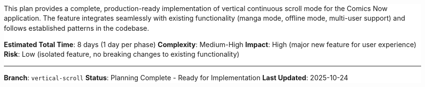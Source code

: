 This plan provides a complete, production-ready implementation of vertical continuous scroll mode for the Comics Now application. The feature integrates seamlessly with existing functionality (manga mode, offline mode, multi-user support) and follows established patterns in the codebase.

**Estimated Total Time**: 8 days (1 day per phase)
**Complexity**: Medium-High
**Impact**: High (major new feature for user experience)
**Risk**: Low (isolated feature, no breaking changes to existing functionality)

---

**Branch**: `vertical-scroll`
**Status**: Planning Complete - Ready for Implementation
**Last Updated**: 2025-10-24
